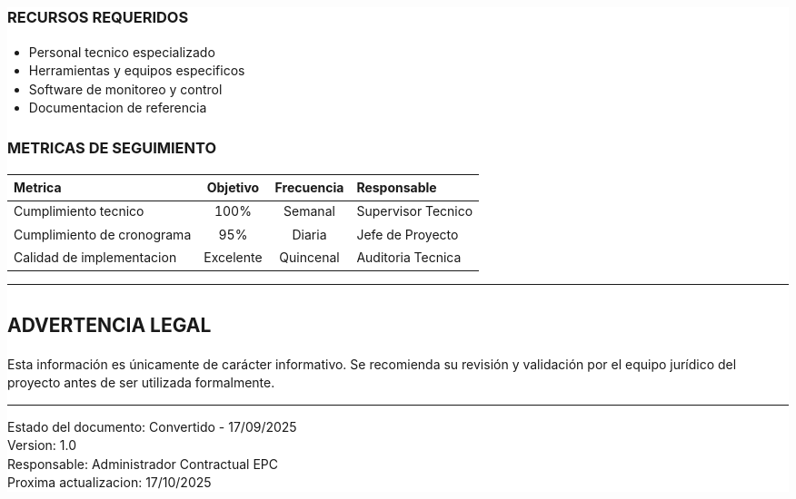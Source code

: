 ### RECURSOS REQUERIDOS

- Personal tecnico especializado
- Herramientas y equipos especificos
- Software de monitoreo y control
- Documentacion de referencia

### METRICAS DE SEGUIMIENTO

| Metrica | Objetivo | Frecuencia | Responsable |
|:---|:---:|:---:|:---|
| Cumplimiento tecnico | 100% | Semanal | Supervisor Tecnico |
| Cumplimiento de cronograma | 95% | Diaria | Jefe de Proyecto |
| Calidad de implementacion | Excelente | Quincenal | Auditoria Tecnica |

---

## ADVERTENCIA LEGAL

Esta información es únicamente de carácter informativo. Se recomienda su revisión y validación por el equipo jurídico del proyecto antes de ser utilizada formalmente.

---

Estado del documento: Convertido - 17/09/2025  
Version: 1.0  
Responsable: Administrador Contractual EPC  
Proxima actualizacion: 17/10/2025
